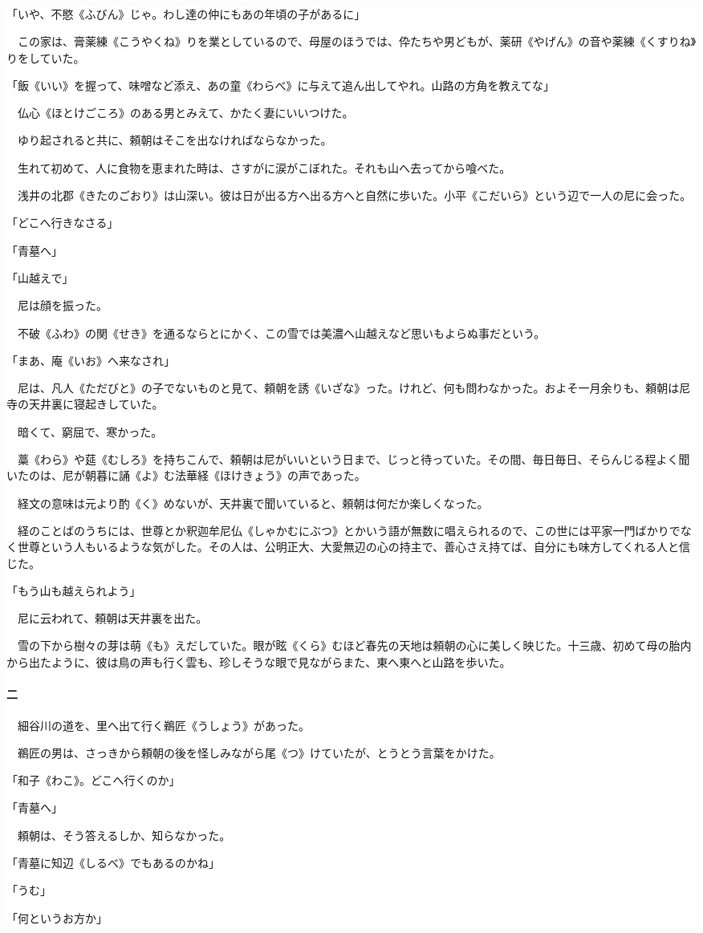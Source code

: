 「いや、不愍《ふびん》じゃ。わし達の仲にもあの年頃の子があるに」

　この家は、膏薬練《こうやくね》りを業としているので、母屋のほうでは、伜たちや男どもが、薬研《やげん》の音や薬練《くすりね》りをしていた。

「飯《いい》を握って、味噌など添え、あの童《わらべ》に与えて追ん出してやれ。山路の方角を教えてな」

　仏心《ほとけごころ》のある男とみえて、かたく妻にいいつけた。

　ゆり起されると共に、頼朝はそこを出なければならなかった。

　生れて初めて、人に食物を恵まれた時は、さすがに涙がこぼれた。それも山へ去ってから喰べた。

　浅井の北郡《きたのごおり》は山深い。彼は日が出る方へ出る方へと自然に歩いた。小平《こだいら》という辺で一人の尼に会った。

「どこへ行きなさる」

「青墓へ」

「山越えで」

　尼は顔を振った。

　不破《ふわ》の関《せき》を通るならとにかく、この雪では美濃へ山越えなど思いもよらぬ事だという。

「まあ、庵《いお》へ来なされ」

　尼は、凡人《ただびと》の子でないものと見て、頼朝を誘《いざな》った。けれど、何も問わなかった。およそ一月余りも、頼朝は尼寺の天井裏に寝起きしていた。

　暗くて、窮屈で、寒かった。

　藁《わら》や莚《むしろ》を持ちこんで、頼朝は尼がいいという日まで、じっと待っていた。その間、毎日毎日、そらんじる程よく聞いたのは、尼が朝暮に誦《よ》む法華経《ほけきょう》の声であった。

　経文の意味は元より酌《く》めないが、天井裏で聞いていると、頼朝は何だか楽しくなった。

　経のことばのうちには、世尊とか釈迦牟尼仏《しゃかむにぶつ》とかいう語が無数に唱えられるので、この世には平家一門ばかりでなく世尊という人もいるような気がした。その人は、公明正大、大愛無辺の心の持主で、善心さえ持てば、自分にも味方してくれる人と信じた。

「もう山も越えられよう」

　尼に云われて、頼朝は天井裏を出た。

　雪の下から樹々の芽は萌《も》えだしていた。眼が眩《くら》むほど春先の天地は頼朝の心に美しく映じた。十三歳、初めて母の胎内から出たように、彼は鳥の声も行く雲も、珍しそうな眼で見ながらまた、東へ東へと山路を歩いた。



#### 二




　細谷川の道を、里へ出て行く鵜匠《うしょう》があった。

　鵜匠の男は、さっきから頼朝の後を怪しみながら尾《つ》けていたが、とうとう言葉をかけた。

「和子《わこ》。どこへ行くのか」

「青墓へ」

　頼朝は、そう答えるしか、知らなかった。

「青墓に知辺《しるべ》でもあるのかね」

「うむ」

「何というお方か」
